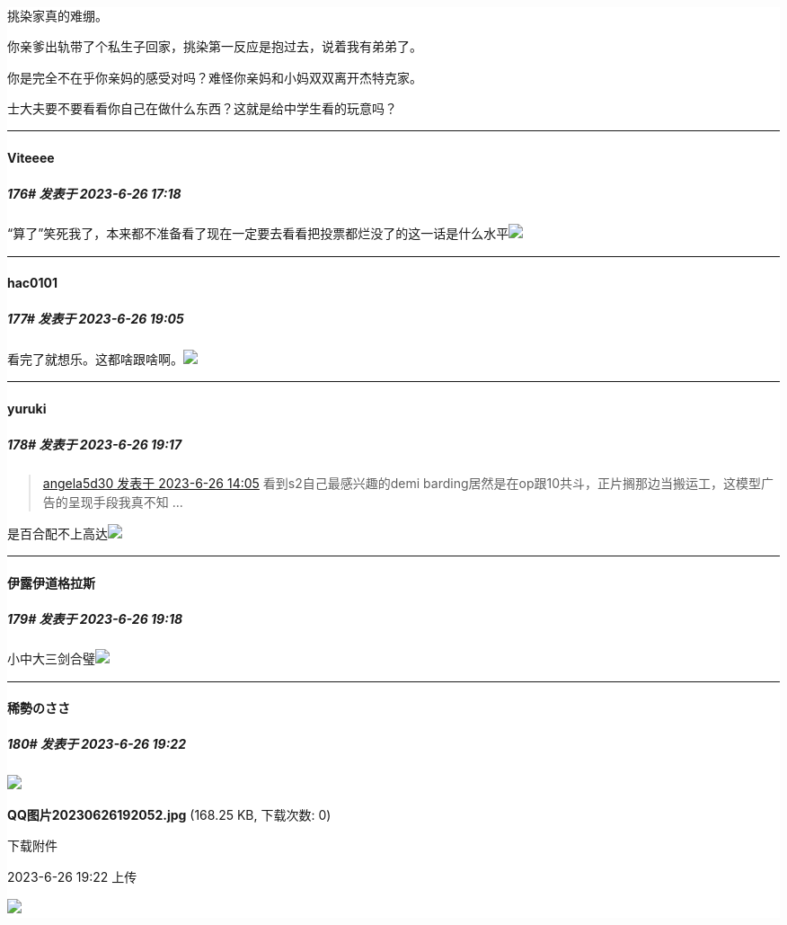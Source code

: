挑染家真的难绷。

你亲爹出轨带了个私生子回家，挑染第一反应是抱过去，说着我有弟弟了。

你是完全不在乎你亲妈的感受对吗？难怪你亲妈和小妈双双离开杰特克家。

士大夫要不要看看你自己在做什么东西？这就是给中学生看的玩意吗？

*****

####  Viteeee  
##### 176#       发表于 2023-6-26 17:18

“算了”笑死我了，本来都不准备看了现在一定要去看看把投票都烂没了的这一话是什么水平<img src="https://static.saraba1st.com/image/smiley/face2017/066.png" referrerpolicy="no-referrer">

*****

####  hac0101  
##### 177#       发表于 2023-6-26 19:05

看完了就想乐。这都啥跟啥啊。<img src="https://static.saraba1st.com/image/smiley/face2017/066.png" referrerpolicy="no-referrer">

*****

####  yuruki  
##### 178#       发表于 2023-6-26 19:17

<blockquote><a href="httphttps://bbs.saraba1st.com/2b/forum.php?mod=redirect&amp;goto=findpost&amp;pid=61439055&amp;ptid=2141583" target="_blank">angela5d30 发表于 2023-6-26 14:05</a>
看到s2自己最感兴趣的demi barding居然是在op跟10共斗，正片搁那边当搬运工，这模型广告的呈现手段我真不知 ...</blockquote>
是百合配不上高达<img src="https://static.saraba1st.com/image/smiley/face2017/065.png" referrerpolicy="no-referrer">

*****

####  伊露伊道格拉斯  
##### 179#       发表于 2023-6-26 19:18

小中大三剑合璧<img src="https://static.saraba1st.com/image/smiley/face2017/067.png" referrerpolicy="no-referrer">

*****

####  稀勢のささ  
##### 180#       发表于 2023-6-26 19:22

<img src="https://img.saraba1st.com/forum/202306/26/192205s69saz9x6k1111a1.jpg" referrerpolicy="no-referrer">

<strong>QQ图片20230626192052.jpg</strong> (168.25 KB, 下载次数: 0)

下载附件

2023-6-26 19:22 上传

<img src="https://static.saraba1st.com/image/smiley/face2017/067.png" referrerpolicy="no-referrer">

